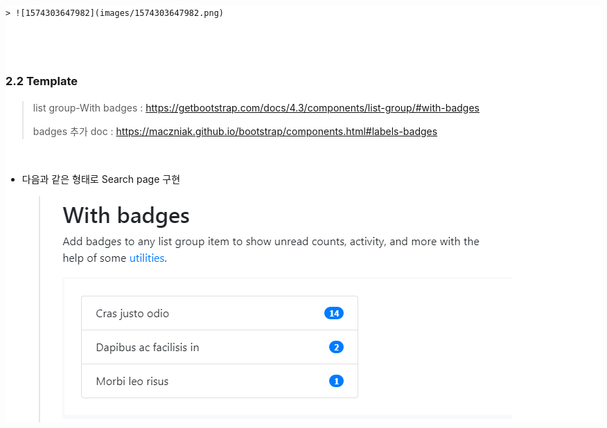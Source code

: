     > ![1574303647982](images/1574303647982.png)

<br>

<br>

### 2.2 Template

> list group-With badges :   https://getbootstrap.com/docs/4.3/components/list-group/#with-badges
>
> badges 추가 doc :  https://maczniak.github.io/bootstrap/components.html#labels-badges 

<br>

- 다음과 같은 형태로 Search page 구현

  > ![1574304073224](images/1574304073224.png)